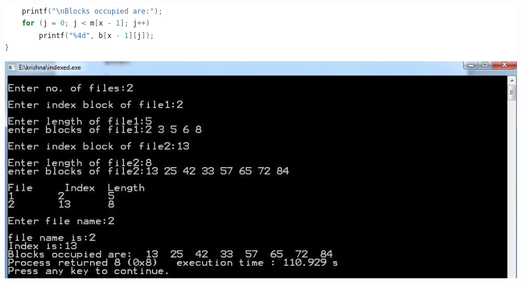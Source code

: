 ```c
    printf("\nBlocks occupied are:");
    for (j = 0; j < m[x - 1]; j++)
        printf("%4d", b[x - 1][j]);
}
```

![](img/2023-08-01-21-28-27.png)


